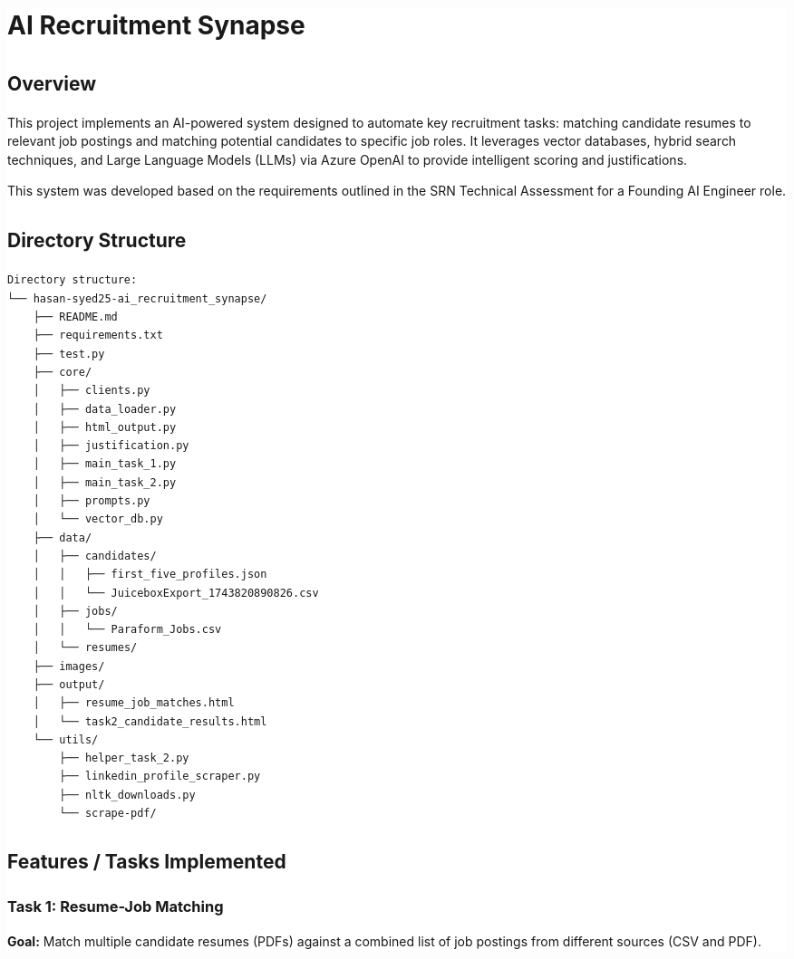 # AI Recruitment Synapse

## Overview
This project implements an AI-powered system designed to automate key recruitment tasks: matching candidate resumes to relevant job postings and matching potential candidates to specific job roles. It leverages vector databases, hybrid search techniques, and Large Language Models (LLMs) via Azure OpenAI to provide intelligent scoring and justifications.

This system was developed based on the requirements outlined in the SRN Technical Assessment for a Founding AI Engineer role.

## Directory Structure
```bash
Directory structure:
└── hasan-syed25-ai_recruitment_synapse/
    ├── README.md
    ├── requirements.txt
    ├── test.py
    ├── core/
    │   ├── clients.py
    │   ├── data_loader.py
    │   ├── html_output.py
    │   ├── justification.py
    │   ├── main_task_1.py
    │   ├── main_task_2.py
    │   ├── prompts.py
    │   └── vector_db.py
    ├── data/
    │   ├── candidates/
    │   │   ├── first_five_profiles.json
    │   │   └── JuiceboxExport_1743820890826.csv
    │   ├── jobs/
    │   │   └── Paraform_Jobs.csv
    │   └── resumes/
    ├── images/
    ├── output/
    │   ├── resume_job_matches.html
    │   └── task2_candidate_results.html
    └── utils/
        ├── helper_task_2.py
        ├── linkedin_profile_scraper.py
        ├── nltk_downloads.py
        └── scrape-pdf/

```

## Features / Tasks Implemented

### Task 1: Resume-Job Matching
**Goal:** Match multiple candidate resumes (PDFs) against a combined list of job postings from different sources (CSV and PDF).
